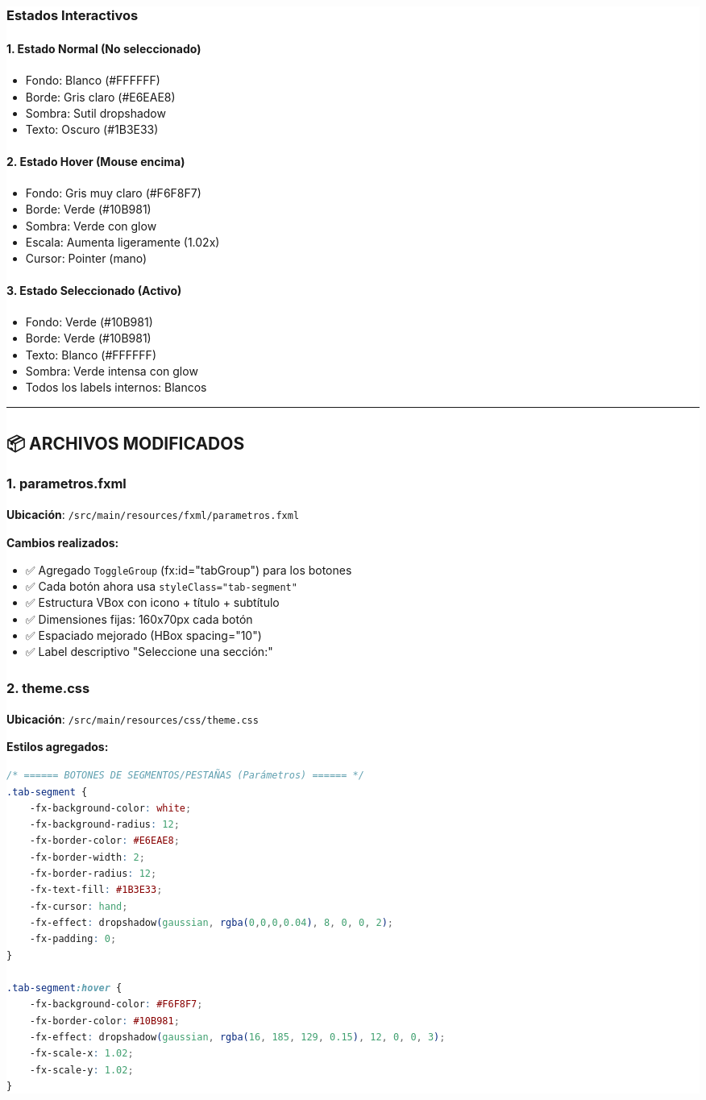 ### **Estados Interactivos**

#### 1. **Estado Normal** (No seleccionado)
- Fondo: Blanco (#FFFFFF)
- Borde: Gris claro (#E6EAE8)
- Sombra: Sutil dropshadow
- Texto: Oscuro (#1B3E33)

#### 2. **Estado Hover** (Mouse encima)
- Fondo: Gris muy claro (#F6F8F7)
- Borde: Verde (#10B981)
- Sombra: Verde con glow
- Escala: Aumenta ligeramente (1.02x)
- Cursor: Pointer (mano)

#### 3. **Estado Seleccionado** (Activo)
- Fondo: Verde (#10B981)
- Borde: Verde (#10B981)
- Texto: Blanco (#FFFFFF)
- Sombra: Verde intensa con glow
- Todos los labels internos: Blancos

---

## 📦 ARCHIVOS MODIFICADOS

### 1. **parametros.fxml**
**Ubicación**: `/src/main/resources/fxml/parametros.fxml`

**Cambios realizados:**
- ✅ Agregado `ToggleGroup` (fx:id="tabGroup") para los botones
- ✅ Cada botón ahora usa `styleClass="tab-segment"`
- ✅ Estructura VBox con icono + título + subtítulo
- ✅ Dimensiones fijas: 160x70px cada botón
- ✅ Espaciado mejorado (HBox spacing="10")
- ✅ Label descriptivo "Seleccione una sección:"

### 2. **theme.css**
**Ubicación**: `/src/main/resources/css/theme.css`

**Estilos agregados:**
```css
/* ====== BOTONES DE SEGMENTOS/PESTAÑAS (Parámetros) ====== */
.tab-segment {
    -fx-background-color: white;
    -fx-background-radius: 12;
    -fx-border-color: #E6EAE8;
    -fx-border-width: 2;
    -fx-border-radius: 12;
    -fx-text-fill: #1B3E33;
    -fx-cursor: hand;
    -fx-effect: dropshadow(gaussian, rgba(0,0,0,0.04), 8, 0, 0, 2);
    -fx-padding: 0;
}

.tab-segment:hover {
    -fx-background-color: #F6F8F7;
    -fx-border-color: #10B981;
    -fx-effect: dropshadow(gaussian, rgba(16, 185, 129, 0.15), 12, 0, 0, 3);
    -fx-scale-x: 1.02;
    -fx-scale-y: 1.02;
}

```